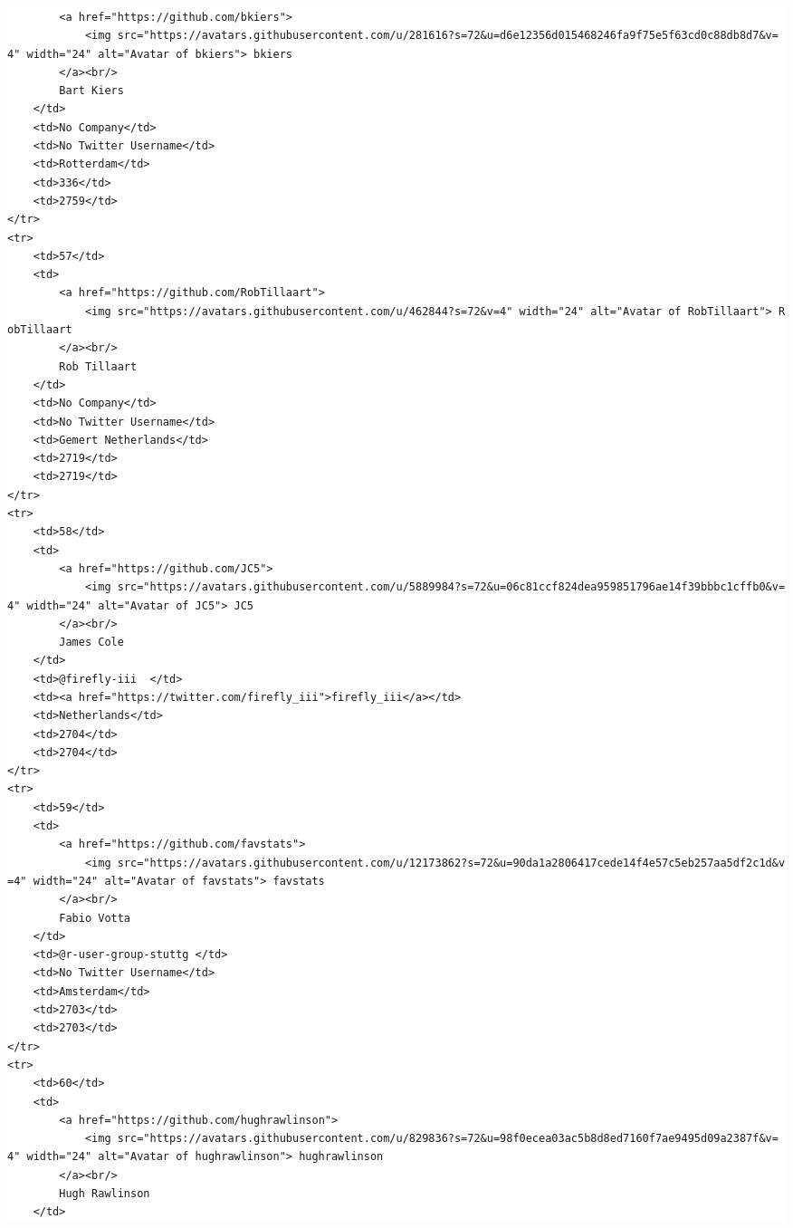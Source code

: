 			<a href="https://github.com/bkiers">
				<img src="https://avatars.githubusercontent.com/u/281616?s=72&u=d6e12356d015468246fa9f75e5f63cd0c88db8d7&v=4" width="24" alt="Avatar of bkiers"> bkiers
			</a><br/>
			Bart Kiers
		</td>
		<td>No Company</td>
		<td>No Twitter Username</td>
		<td>Rotterdam</td>
		<td>336</td>
		<td>2759</td>
	</tr>
	<tr>
		<td>57</td>
		<td>
			<a href="https://github.com/RobTillaart">
				<img src="https://avatars.githubusercontent.com/u/462844?s=72&v=4" width="24" alt="Avatar of RobTillaart"> RobTillaart
			</a><br/>
			Rob Tillaart
		</td>
		<td>No Company</td>
		<td>No Twitter Username</td>
		<td>Gemert Netherlands</td>
		<td>2719</td>
		<td>2719</td>
	</tr>
	<tr>
		<td>58</td>
		<td>
			<a href="https://github.com/JC5">
				<img src="https://avatars.githubusercontent.com/u/5889984?s=72&u=06c81ccf824dea959851796ae14f39bbbc1cffb0&v=4" width="24" alt="Avatar of JC5"> JC5
			</a><br/>
			James Cole
		</td>
		<td>@firefly-iii  </td>
		<td><a href="https://twitter.com/firefly_iii">firefly_iii</a></td>
		<td>Netherlands</td>
		<td>2704</td>
		<td>2704</td>
	</tr>
	<tr>
		<td>59</td>
		<td>
			<a href="https://github.com/favstats">
				<img src="https://avatars.githubusercontent.com/u/12173862?s=72&u=90da1a2806417cede14f4e57c5eb257aa5df2c1d&v=4" width="24" alt="Avatar of favstats"> favstats
			</a><br/>
			Fabio Votta
		</td>
		<td>@r-user-group-stuttg </td>
		<td>No Twitter Username</td>
		<td>Amsterdam</td>
		<td>2703</td>
		<td>2703</td>
	</tr>
	<tr>
		<td>60</td>
		<td>
			<a href="https://github.com/hughrawlinson">
				<img src="https://avatars.githubusercontent.com/u/829836?s=72&u=98f0ecea03ac5b8d8ed7160f7ae9495d09a2387f&v=4" width="24" alt="Avatar of hughrawlinson"> hughrawlinson
			</a><br/>
			Hugh Rawlinson
		</td>